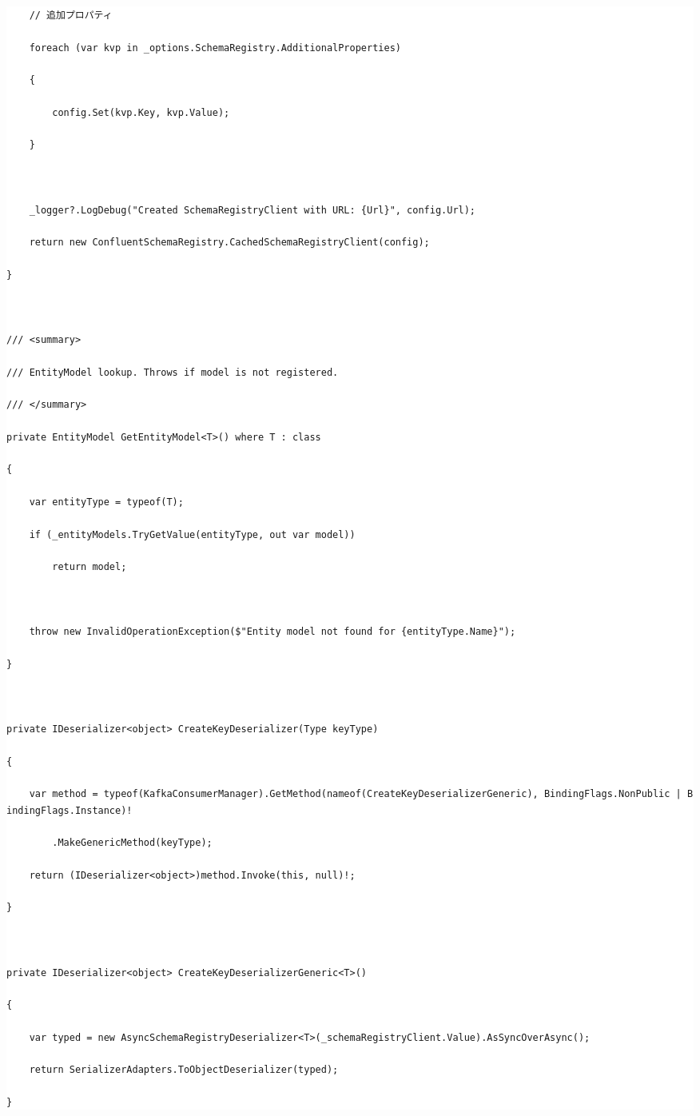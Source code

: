 
        // 追加プロパティ

        foreach (var kvp in _options.SchemaRegistry.AdditionalProperties)

        {

            config.Set(kvp.Key, kvp.Value);

        }



        _logger?.LogDebug("Created SchemaRegistryClient with URL: {Url}", config.Url);

        return new ConfluentSchemaRegistry.CachedSchemaRegistryClient(config);

    }



    /// <summary>

    /// EntityModel lookup. Throws if model is not registered.

    /// </summary>

    private EntityModel GetEntityModel<T>() where T : class

    {

        var entityType = typeof(T);

        if (_entityModels.TryGetValue(entityType, out var model))

            return model;



        throw new InvalidOperationException($"Entity model not found for {entityType.Name}");

    }



    private IDeserializer<object> CreateKeyDeserializer(Type keyType)

    {

        var method = typeof(KafkaConsumerManager).GetMethod(nameof(CreateKeyDeserializerGeneric), BindingFlags.NonPublic | BindingFlags.Instance)!

            .MakeGenericMethod(keyType);

        return (IDeserializer<object>)method.Invoke(this, null)!;

    }



    private IDeserializer<object> CreateKeyDeserializerGeneric<T>()

    {

        var typed = new AsyncSchemaRegistryDeserializer<T>(_schemaRegistryClient.Value).AsSyncOverAsync();

        return SerializerAdapters.ToObjectDeserializer(typed);

    }
